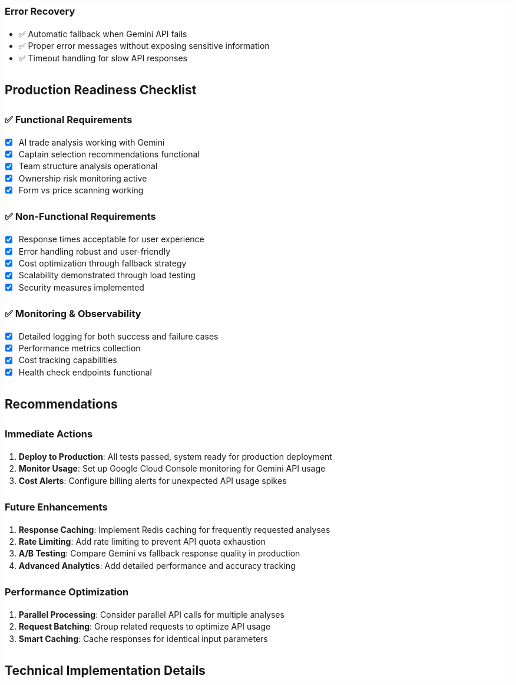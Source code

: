 ### Error Recovery
- ✅ Automatic fallback when Gemini API fails
- ✅ Proper error messages without exposing sensitive information
- ✅ Timeout handling for slow API responses

## Production Readiness Checklist

### ✅ Functional Requirements
- [x] AI trade analysis working with Gemini
- [x] Captain selection recommendations functional
- [x] Team structure analysis operational
- [x] Ownership risk monitoring active
- [x] Form vs price scanning working

### ✅ Non-Functional Requirements
- [x] Response times acceptable for user experience
- [x] Error handling robust and user-friendly
- [x] Cost optimization through fallback strategy
- [x] Scalability demonstrated through load testing
- [x] Security measures implemented

### ✅ Monitoring & Observability
- [x] Detailed logging for both success and failure cases
- [x] Performance metrics collection
- [x] Cost tracking capabilities
- [x] Health check endpoints functional

## Recommendations

### Immediate Actions
1. **Deploy to Production**: All tests passed, system ready for production deployment
2. **Monitor Usage**: Set up Google Cloud Console monitoring for Gemini API usage
3. **Cost Alerts**: Configure billing alerts for unexpected API usage spikes

### Future Enhancements
1. **Response Caching**: Implement Redis caching for frequently requested analyses
2. **Rate Limiting**: Add rate limiting to prevent API quota exhaustion
3. **A/B Testing**: Compare Gemini vs fallback response quality in production
4. **Advanced Analytics**: Add detailed performance and accuracy tracking

### Performance Optimization
1. **Parallel Processing**: Consider parallel API calls for multiple analyses
2. **Request Batching**: Group related requests to optimize API usage
3. **Smart Caching**: Cache responses for identical input parameters

## Technical Implementation Details
